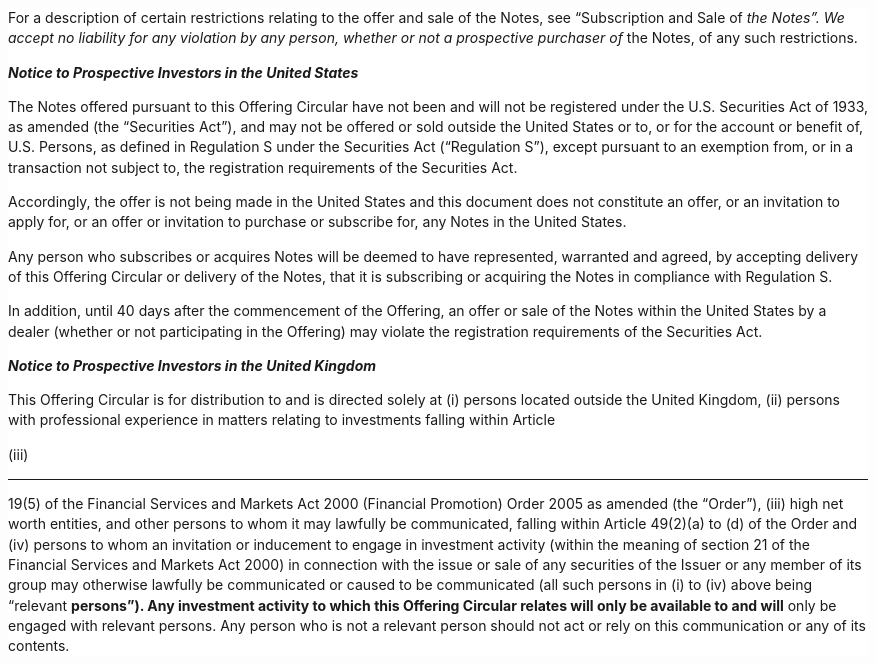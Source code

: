 For a description of certain restrictions relating to the offer and sale of the Notes, see “Subscription and Sale of
_the Notes”. We accept no liability for any violation by any person, whether or not a prospective purchaser of_
the Notes, of any such restrictions.

**_Notice to Prospective Investors in the United States_**

The Notes offered pursuant to this Offering Circular have not been and will not be registered under the U.S.
Securities Act of 1933, as amended (the “Securities Act”), and may not be offered or sold outside the United
States or to, or for the account or benefit of, U.S. Persons, as defined in Regulation S under the Securities Act
(“Regulation S”), except pursuant to an exemption from, or in a transaction not subject to, the registration
requirements of the Securities Act.

Accordingly, the offer is not being made in the United States and this document does not constitute an offer, or
an invitation to apply for, or an offer or invitation to purchase or subscribe for, any Notes in the United States.

Any person who subscribes or acquires Notes will be deemed to have represented, warranted and agreed, by
accepting delivery of this Offering Circular or delivery of the Notes, that it is subscribing or acquiring the Notes
in compliance with Regulation S.

In addition, until 40 days after the commencement of the Offering, an offer or sale of the Notes within the United
States by a dealer (whether or not participating in the Offering) may violate the registration requirements of the
Securities Act.

**_Notice to Prospective Investors in the United Kingdom_**

This Offering Circular is for distribution to and is directed solely at (i) persons located outside the United
Kingdom, (ii) persons with professional experience in matters relating to investments falling within Article

(iii)


-----

19(5) of the Financial Services and Markets Act 2000 (Financial Promotion) Order 2005 as amended (the
“Order”), (iii) high net worth entities, and other persons to whom it may lawfully be communicated, falling
within Article 49(2)(a) to (d) of the Order and (iv) persons to whom an invitation or inducement to engage in
investment activity (within the meaning of section 21 of the Financial Services and Markets Act 2000) in
connection with the issue or sale of any securities of the Issuer or any member of its group may otherwise
lawfully be communicated or caused to be communicated (all such persons in (i) to (iv) above being “relevant
**persons”). Any investment activity to which this Offering Circular relates will only be available to and will**
only be engaged with relevant persons. Any person who is not a relevant person should not act or rely on this
communication or any of its contents.
